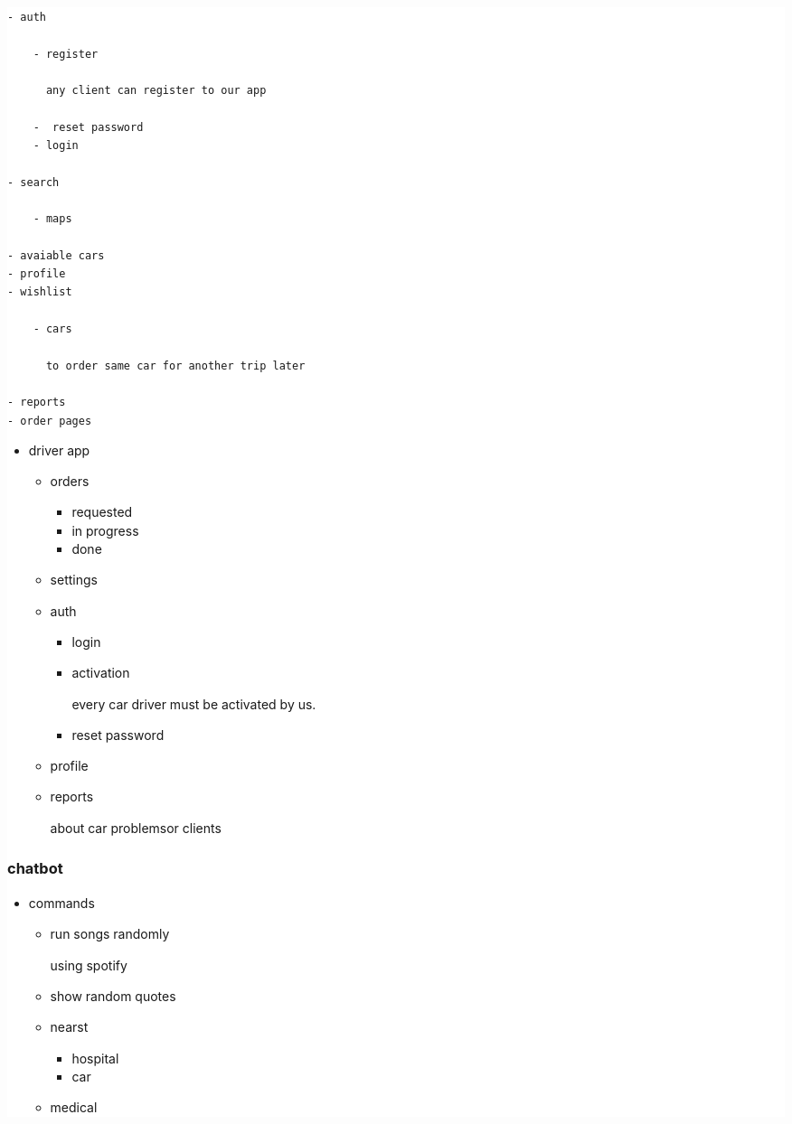 	- auth

		- register

		  any client can register to our app

		-  reset password
		- login

	- search

		- maps

	- avaiable cars
	- profile
	- wishlist

		- cars

		  to order same car for another trip later

	- reports
	- order pages

- driver app

	- orders

		- requested
		- in progress
		- done

	- settings
	- auth

		- login
		- activation

		  every car driver must be activated by us.

		- reset password

	- profile
	- reports

	  about car problemsor clients

### chatbot

- commands

	- run songs randomly

	  using spotify

	- show random quotes
	- nearst

		- hospital
		- car

	- medical
